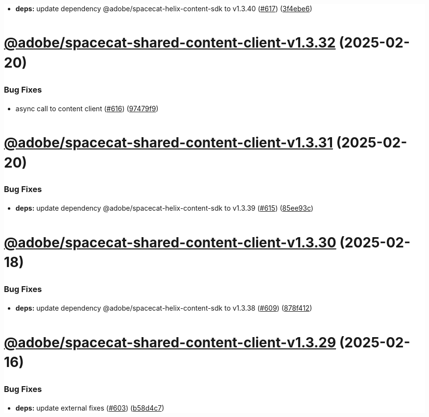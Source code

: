 * **deps:** update dependency @adobe/spacecat-helix-content-sdk to v1.3.40 ([#617](https://github.com/adobe/spacecat-shared/issues/617)) ([3f4ebe6](https://github.com/adobe/spacecat-shared/commit/3f4ebe66a8548d9a22cd72b0876266012bd15fc6))

# [@adobe/spacecat-shared-content-client-v1.3.32](https://github.com/adobe/spacecat-shared/compare/@adobe/spacecat-shared-content-client-v1.3.31...@adobe/spacecat-shared-content-client-v1.3.32) (2025-02-20)


### Bug Fixes

* async call to content client ([#616](https://github.com/adobe/spacecat-shared/issues/616)) ([97479f9](https://github.com/adobe/spacecat-shared/commit/97479f90bff6b51bb122ad260a97b3b72abb3d2c))

# [@adobe/spacecat-shared-content-client-v1.3.31](https://github.com/adobe/spacecat-shared/compare/@adobe/spacecat-shared-content-client-v1.3.30...@adobe/spacecat-shared-content-client-v1.3.31) (2025-02-20)


### Bug Fixes

* **deps:** update dependency @adobe/spacecat-helix-content-sdk to v1.3.39 ([#615](https://github.com/adobe/spacecat-shared/issues/615)) ([85ee93c](https://github.com/adobe/spacecat-shared/commit/85ee93c6eaae909c483076185fd1c23793124c20))

# [@adobe/spacecat-shared-content-client-v1.3.30](https://github.com/adobe/spacecat-shared/compare/@adobe/spacecat-shared-content-client-v1.3.29...@adobe/spacecat-shared-content-client-v1.3.30) (2025-02-18)


### Bug Fixes

* **deps:** update dependency @adobe/spacecat-helix-content-sdk to v1.3.38 ([#609](https://github.com/adobe/spacecat-shared/issues/609)) ([878f412](https://github.com/adobe/spacecat-shared/commit/878f412180d333809a41dcbfd887890d25f7fbb1))

# [@adobe/spacecat-shared-content-client-v1.3.29](https://github.com/adobe/spacecat-shared/compare/@adobe/spacecat-shared-content-client-v1.3.28...@adobe/spacecat-shared-content-client-v1.3.29) (2025-02-16)


### Bug Fixes

* **deps:** update external fixes ([#603](https://github.com/adobe/spacecat-shared/issues/603)) ([b58d4c7](https://github.com/adobe/spacecat-shared/commit/b58d4c7237fb2522bba9b722e9eed7b0ae9e5f70))
